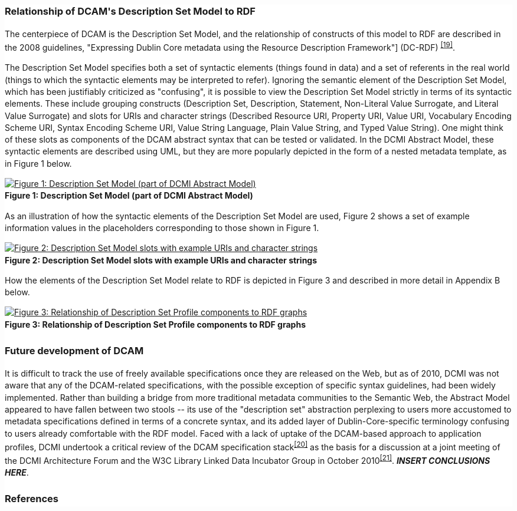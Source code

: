 ### Relationship of DCAM's Description Set Model to RDF 

The centerpiece of DCAM is the Description Set Model, and the relationship of constructs of this model to RDF are described in the 2008 guidelines, "Expressing Dublin Core metadata using the Resource Description Framework"] (DC-RDF) <sup id="cite_ref-18" class="reference"><a href="#cite_note-18">[19]</a></sup>.

The Description Set Model specifies both a set of syntactic elements (things found in data) and a set of referents in the real world (things to which the syntactic elements may be interpreted to refer). Ignoring the semantic element of the Description Set Model, which has been justifiably criticized as "confusing", it is possible to view the Description Set Model strictly in terms of its syntactic elements. These include grouping constructs (Description Set, Description, Statement, Non-Literal Value Surrogate, and Literal Value Surrogate) and slots for URIs and character strings (Described Resource URI, Property URI, Value URI, Vocabulary Encoding Scheme URI, Syntax Encoding Scheme URI, Value String Language, Plain Value String, and Typed Value String). One might think of these slots as components of the DCAM abstract syntax that can be tested or validated. In the DCMI Abstract Model, these syntactic elements are described using UML, but they are more popularly depicted in the form of a nested metadata template, as in Figure 1 below.

[<img alt="Figure 1: Description Set Model (part of DCMI Abstract Model)" src="/archive/mediawiki_wiki/images/DescriptionSetModel75.jpg" width="494" height="389">](/archive/mediawiki_wiki/images/DescriptionSetModel75.jpg "Figure 1: Description Set Model (part of DCMI Abstract Model)")  
**Figure 1: Description Set Model (part of DCMI Abstract Model)**

As an illustration of how the syntactic elements of the Description Set Model are used, Figure 2 shows a set of example information values in the placeholders corresponding to those shown in Figure 1.

[<img alt="Figure 2: Description Set Model slots with example URIs and character strings" src="/archive/mediawiki_wiki/images/DescriptionSetModelValues75.jpg" width="530" height="370">](/archive/mediawiki_wiki/images/DescriptionSetModelValues75.jpg "Figure 2: Description Set Model slots with example URIs and character strings")  
**Figure 2: Description Set Model slots with example URIs and character strings**

How the elements of the Description Set Model relate to RDF is depicted in Figure 3 and described in more detail in Appendix B below.

[<img alt="Figure 3: Relationship of Description Set Profile components to RDF graphs" src="/archive/mediawiki_wiki/images/DcamAndRdfGraph.jpg" width="579" height="437">](/archive/mediawiki_wiki/images/DcamAndRdfGraph.jpg "Figure 3: Relationship of Description Set Profile components to RDF graphs")  
**Figure 3: Relationship of Description Set Profile components to RDF graphs**

### Future development of DCAM 

It is difficult to track the use of freely available specifications once they are released on the Web, but as of 2010, DCMI was not aware that any of the DCAM-related specifications, with the possible exception of specific syntax guidelines, had been widely implemented. Rather than building a bridge from more traditional metadata communities to the Semantic Web, the Abstract Model appeared to have fallen between two stools -- its use of the "description set" abstraction perplexing to users more accustomed to metadata specifications defined in terms of a concrete syntax, and its added layer of Dublin-Core-specific terminology confusing to users already comfortable with the RDF model. Faced with a lack of uptake of the DCAM-based approach to application profiles, DCMI undertook a critical review of the DCAM specification stack<sup id="cite_ref-19" class="reference"><a href="#cite_note-19">[20]</a></sup> as the basis for a discussion at a joint meeting of the DCMI Architecture Forum and the W3C Library Linked Data Incubator Group in October 2010<sup id="cite_ref-20" class="reference"><a href="#cite_note-20">[21]</a></sup>. ***INSERT CONCLUSIONS HERE***.

### References 

